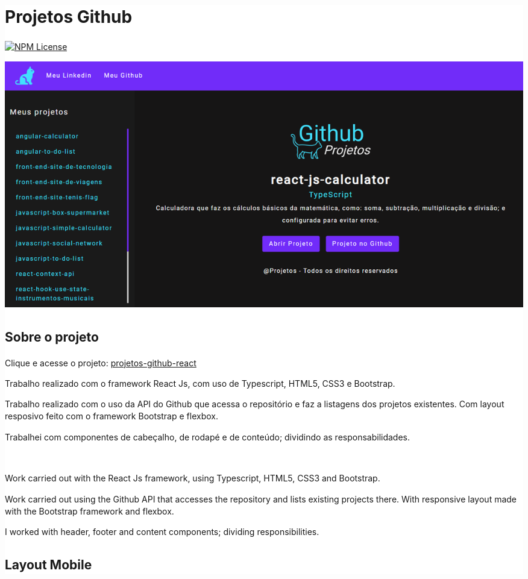 # **Projetos Github**

[![NPM License](https://img.shields.io/npm/l/react)](https://github.com/katarine-bez-albuquerque/react-js-projetos-github/blob/main/LICENSE)


<img width="100%" src="./imagens/banner.png" alt="Banner"/>

## Sobre o projeto

Clique e acesse o projeto: [projetos-github-react]([https://](https://react-projetos-github.vercel.app/detail/755287806))

Trabalho realizado com o framework React Js, com uso de Typescript, HTML5, CSS3 e Bootstrap. 

Trabalho realizado com o uso da API do Github que acessa o repositório e faz a listagens dos projetos existentes. Com layout resposivo feito com o framework Bootstrap e flexbox.

Trabalhei com componentes de cabeçalho, de rodapé e de conteúdo; dividindo as responsabilidades.

<br/>

Work carried out with the React Js framework, using Typescript, HTML5, CSS3 and Bootstrap.

Work carried out using the Github API that accesses the repository and lists existing projects there. With responsive layout made with the Bootstrap framework and flexbox.

I worked with header, footer and content components; dividing responsibilities.

## Layout Mobile
